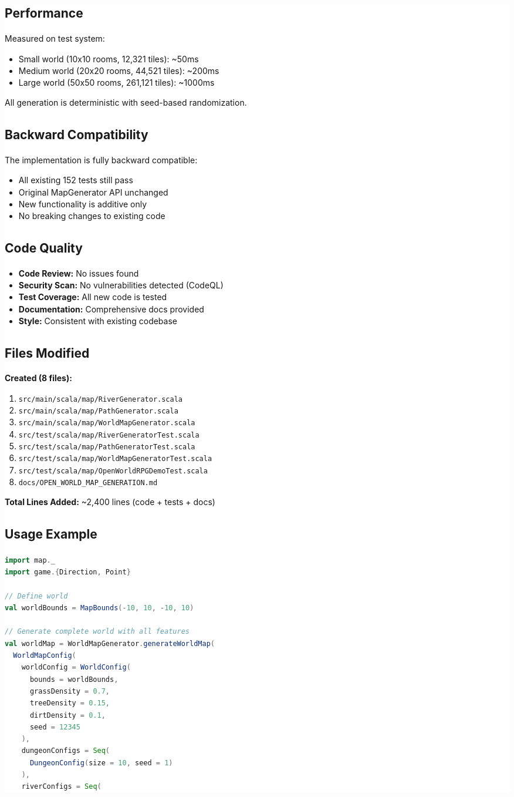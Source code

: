 ## Performance

Measured on test system:

- Small world (10x10 rooms, 12,321 tiles): ~50ms
- Medium world (20x20 rooms, 44,521 tiles): ~200ms
- Large world (50x50 rooms, 261,121 tiles): ~1000ms

All generation is deterministic with seed-based randomization.

## Backward Compatibility

The implementation is fully backward compatible:

- All existing 152 tests still pass
- Original MapGenerator API unchanged
- New functionality is additive only
- No breaking changes to existing code

## Code Quality

- **Code Review:** No issues found
- **Security Scan:** No vulnerabilities detected (CodeQL)
- **Test Coverage:** All new code is tested
- **Documentation:** Comprehensive docs provided
- **Style:** Consistent with existing codebase

## Files Modified

**Created (8 files):**
1. `src/main/scala/map/RiverGenerator.scala`
2. `src/main/scala/map/PathGenerator.scala`
3. `src/main/scala/map/WorldMapGenerator.scala`
4. `src/test/scala/map/RiverGeneratorTest.scala`
5. `src/test/scala/map/PathGeneratorTest.scala`
6. `src/test/scala/map/WorldMapGeneratorTest.scala`
7. `src/test/scala/map/OpenWorldRPGDemoTest.scala`
8. `docs/OPEN_WORLD_MAP_GENERATION.md`

**Total Lines Added:** ~2,400 lines (code + tests + docs)

## Usage Example

```scala
import map._
import game.{Direction, Point}

// Define world
val worldBounds = MapBounds(-10, 10, -10, 10)

// Generate complete world with all features
val worldMap = WorldMapGenerator.generateWorldMap(
  WorldMapConfig(
    worldConfig = WorldConfig(
      bounds = worldBounds,
      grassDensity = 0.7,
      treeDensity = 0.15,
      dirtDensity = 0.1,
      seed = 12345
    ),
    dungeonConfigs = Seq(
      DungeonConfig(size = 10, seed = 1)
    ),
    riverConfigs = Seq(
```